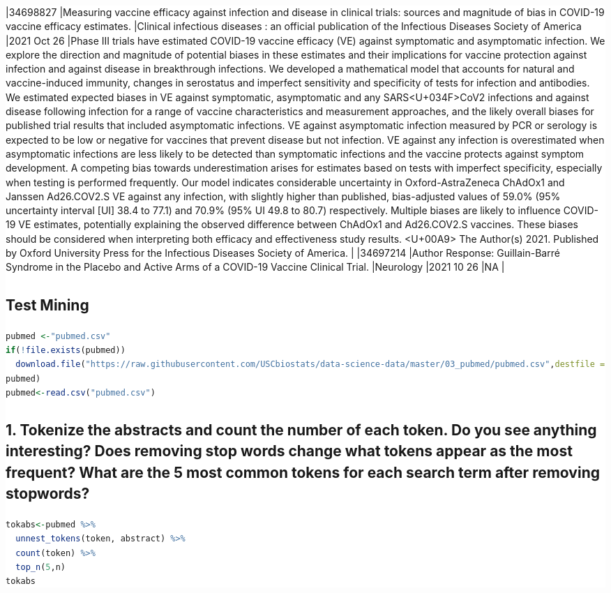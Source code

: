 |34698827 |Measuring vaccine efficacy against infection and disease in clinical trials: sources and magnitude of bias in COVID-19 vaccine efficacy estimates. |Clinical infectious diseases : an official publication of the Infectious Diseases Society of America |2021 Oct 26 |Phase III trials have estimated COVID-19 vaccine efficacy (VE) against symptomatic and asymptomatic infection. We explore the direction and magnitude of potential biases in these estimates and their implications for vaccine protection against infection and against disease in breakthrough infections. We developed a mathematical model that accounts for natural and vaccine-induced immunity, changes in serostatus and imperfect sensitivity and specificity of tests for infection and antibodies. We estimated expected biases in VE against symptomatic, asymptomatic and any SARS<U+034F>CoV2 infections and against disease following infection for a range of vaccine characteristics and measurement approaches, and the likely overall biases for published trial results that included asymptomatic infections. VE against asymptomatic infection measured by PCR or serology is expected to be low or negative for vaccines that prevent disease but not infection. VE against any infection is overestimated when asymptomatic infections are less likely to be detected than symptomatic infections and the vaccine protects against symptom development. A competing bias towards underestimation arises for estimates based on tests with imperfect specificity, especially when testing is performed frequently. Our model indicates considerable uncertainty in Oxford-AstraZeneca ChAdOx1 and Janssen Ad26.COV2.S VE against any infection, with slightly higher than published, bias-adjusted values of 59.0% (95% uncertainty interval [UI] 38.4 to 77.1) and 70.9% (95% UI 49.8 to 80.7) respectively. Multiple biases are likely to influence COVID-19 VE estimates, potentially explaining the observed difference between ChAdOx1 and Ad26.COV2.S vaccines. These biases should be considered when interpreting both efficacy and effectiveness study results. <U+00A9> The Author(s) 2021. Published by Oxford University Press for the Infectious Diseases Society of America.                                                                                                                                                                                                                                                                                                                                                                                                                                                                                                        |
|34697214 |Author Response: Guillain-Barré Syndrome in the Placebo and Active Arms of a COVID-19 Vaccine Clinical Trial.                                      |Neurology                                                                                            |2021 10 26  |NA                                                                                                                                                                                                                                                                                                                                                                                                                                                                                                                                                                                                                                                                                                                                                                                                                                                                                                                                                                                                                                                                                                                                                                                                                                                                                                                                                                                                                                                                                                                                                                                                                                                                                                                                                                                                                                                                                                                                                                                                                                                                                                                                                                                                                                                                                                                                                                                                                                                                                                                       |
## Test Mining



```r
pubmed <-"pubmed.csv"
if(!file.exists(pubmed))
  download.file("https://raw.githubusercontent.com/USCbiostats/data-science-data/master/03_pubmed/pubmed.csv",destfile = pubmed)
pubmed<-read.csv("pubmed.csv")
```
## 1. Tokenize the abstracts and count the number of each token. Do you see anything interesting? Does removing stop words change what tokens appear as the most frequent? What are the 5 most common tokens for each search term after removing stopwords?

```r
tokabs<-pubmed %>%
  unnest_tokens(token, abstract) %>%
  count(token) %>%
  top_n(5,n)
tokabs
```

```
```